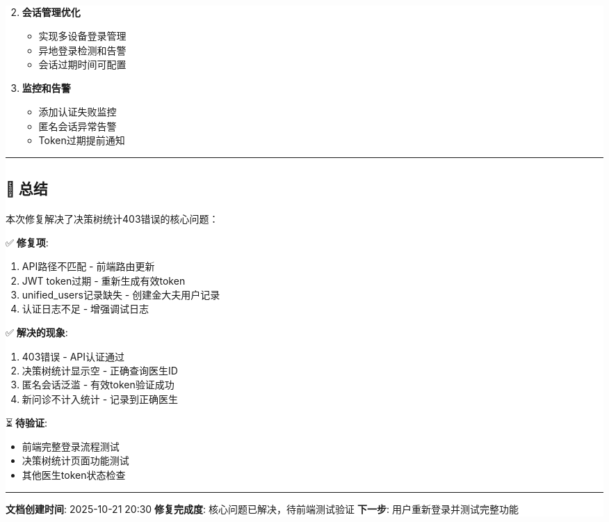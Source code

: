 2. **会话管理优化**
   - 实现多设备登录管理
   - 异地登录检测和告警
   - 会话过期时间可配置

3. **监控和告警**
   - 添加认证失败监控
   - 匿名会话异常告警
   - Token过期提前通知

---

## 🎉 总结

本次修复解决了决策树统计403错误的核心问题：

✅ **修复项**:
1. API路径不匹配 - 前端路由更新
2. JWT token过期 - 重新生成有效token
3. unified_users记录缺失 - 创建金大夫用户记录
4. 认证日志不足 - 增强调试日志

✅ **解决的现象**:
1. 403错误 - API认证通过
2. 决策树统计显示空 - 正确查询医生ID
3. 匿名会话泛滥 - 有效token验证成功
4. 新问诊不计入统计 - 记录到正确医生

⏳ **待验证**:
- 前端完整登录流程测试
- 决策树统计页面功能测试
- 其他医生token状态检查

---

**文档创建时间**: 2025-10-21 20:30
**修复完成度**: 核心问题已解决，待前端测试验证
**下一步**: 用户重新登录并测试完整功能
